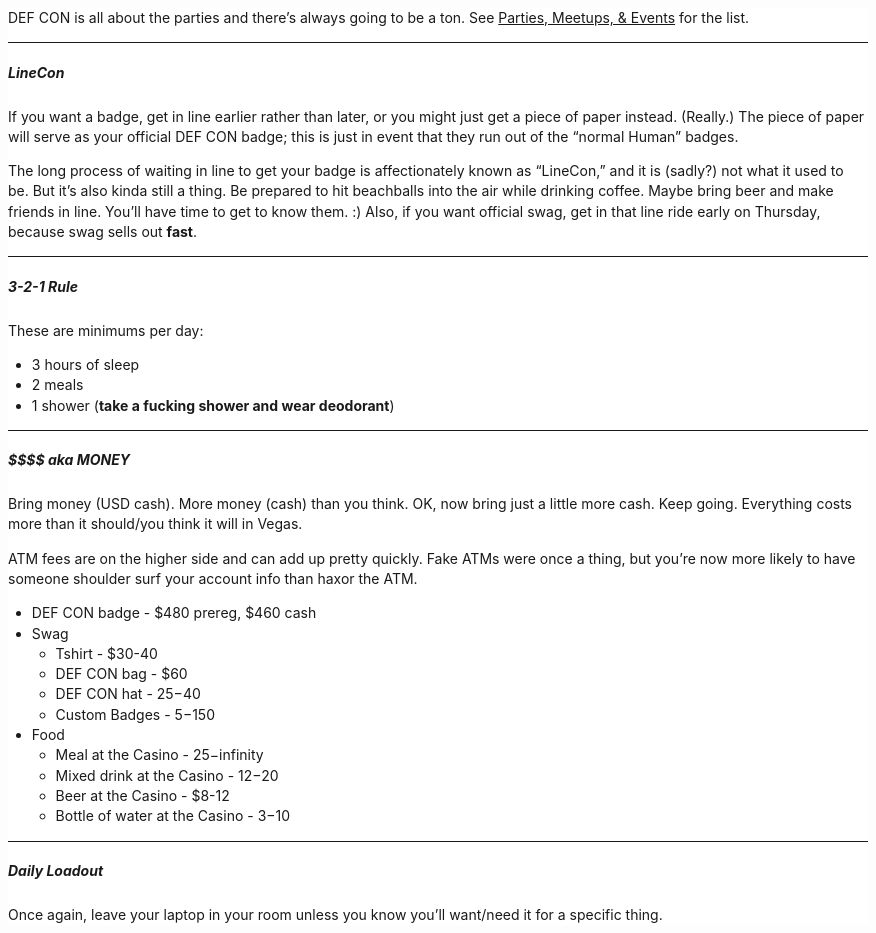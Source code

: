 
DEF CON is all about the parties and there’s always going to be a ton. See [Parties, Meetups, & Events](https://defcon.org/html/defcon-32/dc-32-pmne.html) for the list.

----

##### LineCon

If you want a badge, get in line earlier rather than later, or you might just get a piece of paper instead. (Really.) The piece of paper will serve as your official DEF CON badge; this is just in event that they run out of the “normal Human” badges.

The long process of waiting in line to get your badge is affectionately known as “LineCon,” and it is (sadly?) not what it used to be. But it’s also kinda still a thing. Be prepared to hit beachballs into the air while drinking coffee. Maybe bring beer and make friends in line. You’ll have time to get to know them. :) Also, if you want official swag, get in that line ride early on Thursday, because swag sells out **fast**.


----
##### 3-2-1 Rule

These are minimums per day:

- 3 hours of sleep
- 2 meals
- 1 shower (**take a fucking shower and wear deodorant**)

---

##### \$\$\$\$ aka MONEY

Bring money (USD cash). More money (cash) than you think. OK, now bring just a little more cash. Keep going. Everything costs more than it should/you think it will in Vegas.

ATM fees are on the higher side and can add up pretty quickly. Fake ATMs were once a thing, but you’re now more likely to have someone shoulder surf your account info than haxor the ATM.

- DEF CON badge - $480 prereg, $460 cash
- Swag
    - Tshirt - $30-40
    - DEF CON bag - $60
    - DEF CON hat - $25-$40
    - Custom Badges - $5-$150
- Food
    - Meal at the Casino - $25-$infinity
    - Mixed drink at the Casino - $12-$20
    - Beer at the Casino - $8-12
    - Bottle of water at the Casino - $3-$10

----

##### Daily Loadout

Once again, leave your laptop in your room unless you know you’ll want/need it for a specific thing.
